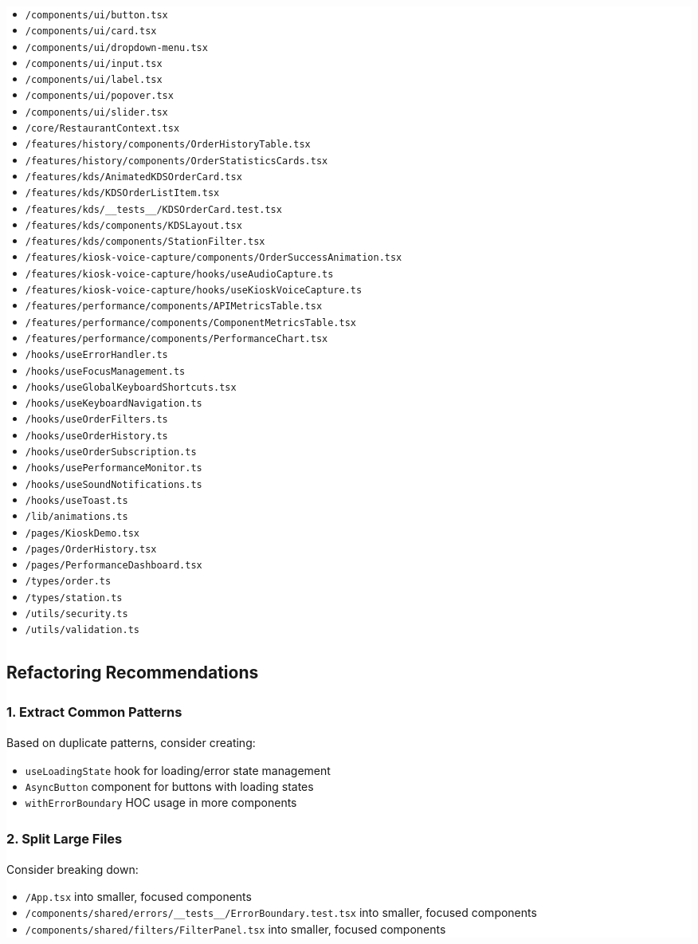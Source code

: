 - `/components/ui/button.tsx`
- `/components/ui/card.tsx`
- `/components/ui/dropdown-menu.tsx`
- `/components/ui/input.tsx`
- `/components/ui/label.tsx`
- `/components/ui/popover.tsx`
- `/components/ui/slider.tsx`
- `/core/RestaurantContext.tsx`
- `/features/history/components/OrderHistoryTable.tsx`
- `/features/history/components/OrderStatisticsCards.tsx`
- `/features/kds/AnimatedKDSOrderCard.tsx`
- `/features/kds/KDSOrderListItem.tsx`
- `/features/kds/__tests__/KDSOrderCard.test.tsx`
- `/features/kds/components/KDSLayout.tsx`
- `/features/kds/components/StationFilter.tsx`
- `/features/kiosk-voice-capture/components/OrderSuccessAnimation.tsx`
- `/features/kiosk-voice-capture/hooks/useAudioCapture.ts`
- `/features/kiosk-voice-capture/hooks/useKioskVoiceCapture.ts`
- `/features/performance/components/APIMetricsTable.tsx`
- `/features/performance/components/ComponentMetricsTable.tsx`
- `/features/performance/components/PerformanceChart.tsx`
- `/hooks/useErrorHandler.ts`
- `/hooks/useFocusManagement.ts`
- `/hooks/useGlobalKeyboardShortcuts.tsx`
- `/hooks/useKeyboardNavigation.ts`
- `/hooks/useOrderFilters.ts`
- `/hooks/useOrderHistory.ts`
- `/hooks/useOrderSubscription.ts`
- `/hooks/usePerformanceMonitor.ts`
- `/hooks/useSoundNotifications.ts`
- `/hooks/useToast.ts`
- `/lib/animations.ts`
- `/pages/KioskDemo.tsx`
- `/pages/OrderHistory.tsx`
- `/pages/PerformanceDashboard.tsx`
- `/types/order.ts`
- `/types/station.ts`
- `/utils/security.ts`
- `/utils/validation.ts`

## Refactoring Recommendations

### 1. Extract Common Patterns
Based on duplicate patterns, consider creating:
- `useLoadingState` hook for loading/error state management
- `AsyncButton` component for buttons with loading states
- `withErrorBoundary` HOC usage in more components

### 2. Split Large Files
Consider breaking down:
- `/App.tsx` into smaller, focused components
- `/components/shared/errors/__tests__/ErrorBoundary.test.tsx` into smaller, focused components
- `/components/shared/filters/FilterPanel.tsx` into smaller, focused components
